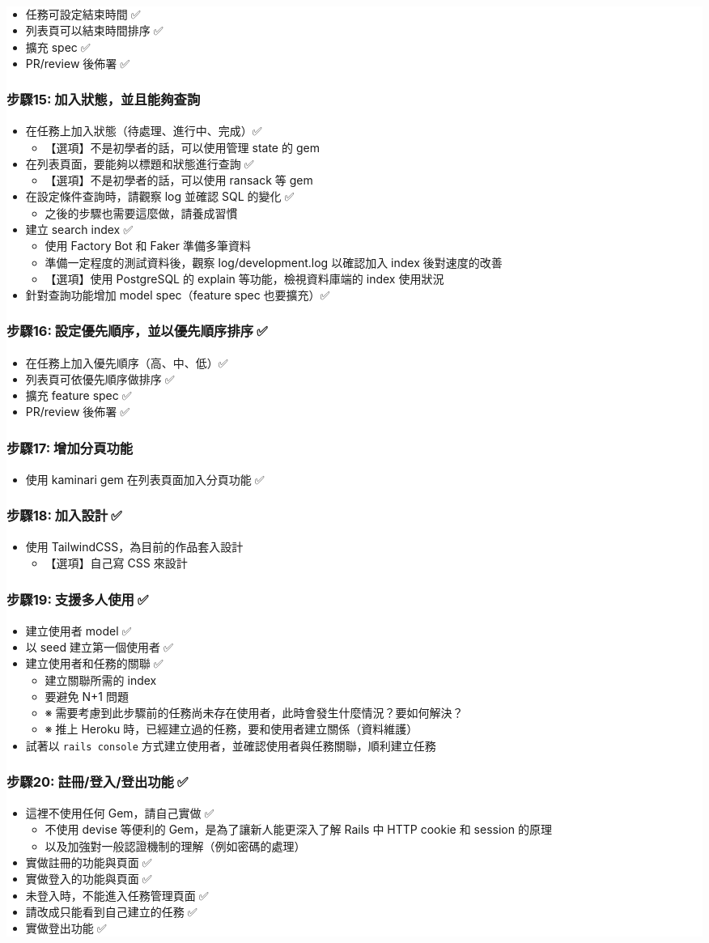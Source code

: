 - 任務可設定結束時間 ✅
- 列表頁可以結束時間排序 ✅
- 擴充 spec ✅
- PR/review 後佈署 ✅

### 步驟15: 加入狀態，並且能夠查詢

- 在任務上加入狀態（待處理、進行中、完成）✅
	- 【選項】不是初學者的話，可以使用管理 state 的 gem
- 在列表頁面，要能夠以標題和狀態進行查詢 ✅
	- 【選項】不是初學者的話，可以使用 ransack 等 gem
- 在設定條件查詢時，請觀察 log 並確認 SQL 的變化 ✅
	- 之後的步驟也需要這麼做，請養成習慣
- 建立 search index ✅
	- 使用 Factory Bot 和 Faker 準備多筆資料 
	- 準備一定程度的測試資料後，觀察 log/development.log 以確認加入 index 後對速度的改善
	- 【選項】使用 PostgreSQL 的 explain 等功能，檢視資料庫端的 index 使用狀況
- 針對查詢功能增加 model spec（feature spec 也要擴充）✅

### 步驟16: 設定優先順序，並以優先順序排序 ✅

- 在任務上加入優先順序（高、中、低）✅
- 列表頁可依優先順序做排序 ✅
- 擴充 feature spec ✅
- PR/review 後佈署 ✅

### 步驟17: 增加分頁功能

- 使用 kaminari gem 在列表頁面加入分頁功能 ✅

### 步驟18: 加入設計 ✅

- 使用 TailwindCSS，為目前的作品套入設計
	- 【選項】自己寫 CSS 來設計

### 步驟19: 支援多人使用  ✅

- 建立使用者 model  ✅
- 以 seed 建立第一個使用者  ✅
- 建立使用者和任務的關聯  ✅
	- 建立關聯所需的 index
	- 要避免 N+1 問題
	- ※ 需要考慮到此步驟前的任務尚未存在使用者，此時會發生什麼情況？要如何解決？
	- ※ 推上 Heroku 時，已經建立過的任務，要和使用者建立關係（資料維護）
- 試著以 `rails console` 方式建立使用者，並確認使用者與任務關聯，順利建立任務

### 步驟20: 註冊/登入/登出功能 ✅

- 這裡不使用任何 Gem，請自己實做 ✅
	- 不使用 devise 等便利的 Gem，是為了讓新人能更深入了解 Rails 中 HTTP cookie 和 session 的原理
	- 以及加強對一般認證機制的理解（例如密碼的處理）
- 實做註冊的功能與頁面 ✅
- 實做登入的功能與頁面 ✅
- 未登入時，不能進入任務管理頁面 ✅
- 請改成只能看到自己建立的任務 ✅
- 實做登出功能 ✅
